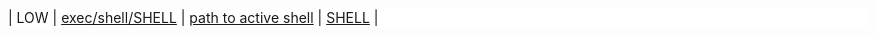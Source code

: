 | LOW    | [exec/shell/SHELL](https://github.com/chainguard-dev/malcontent/blob/main/rules/exec/shell/SHELL.yara#SHELL)                                  | [path to active shell](https://man.openbsd.org/login.1#ENVIRONMENT)                                                           | [SHELL](https://github.com/search?q=SHELL&type=code)
|
